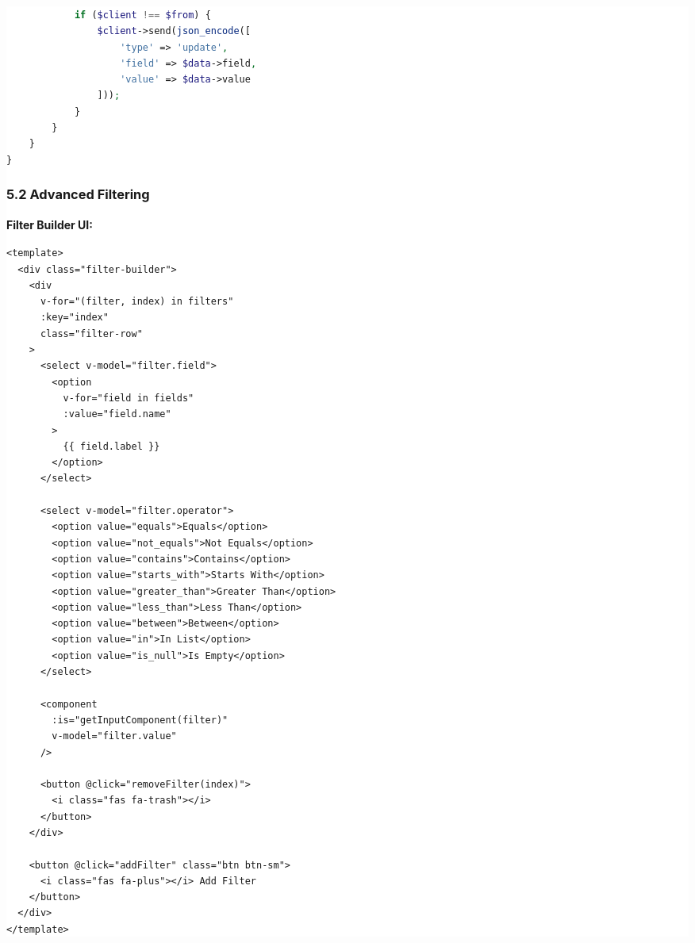 ```php
            if ($client !== $from) {
                $client->send(json_encode([
                    'type' => 'update',
                    'field' => $data->field,
                    'value' => $data->value
                ]));
            }
        }
    }
}
```

### 5.2 Advanced Filtering

**Filter Builder UI:**
```vue
<template>
  <div class="filter-builder">
    <div 
      v-for="(filter, index) in filters" 
      :key="index"
      class="filter-row"
    >
      <select v-model="filter.field">
        <option 
          v-for="field in fields" 
          :value="field.name"
        >
          {{ field.label }}
        </option>
      </select>
      
      <select v-model="filter.operator">
        <option value="equals">Equals</option>
        <option value="not_equals">Not Equals</option>
        <option value="contains">Contains</option>
        <option value="starts_with">Starts With</option>
        <option value="greater_than">Greater Than</option>
        <option value="less_than">Less Than</option>
        <option value="between">Between</option>
        <option value="in">In List</option>
        <option value="is_null">Is Empty</option>
      </select>
      
      <component
        :is="getInputComponent(filter)"
        v-model="filter.value"
      />
      
      <button @click="removeFilter(index)">
        <i class="fas fa-trash"></i>
      </button>
    </div>
    
    <button @click="addFilter" class="btn btn-sm">
      <i class="fas fa-plus"></i> Add Filter
    </button>
  </div>
</template>
```
